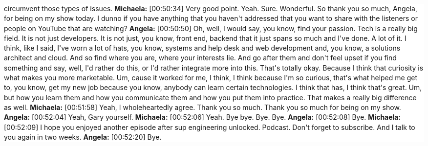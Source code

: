 circumvent those types of issues. 
**Michaela:** [00:50:34] Very good point. Yeah. Sure. Wonderful. So thank you so 
much, Angela, for being on my show today. I dunno if you have anything that you 
haven't addressed that you want to share with the listeners or people on YouTube 
that are watching?
**Angela:** [00:50:50] Oh, well, I would say, you know, find your passion. Tech 
is a really big field. It is not just developers. It is not just, you know, 
front end, backend that it just spans so much and I've done. A lot of it. I 
think, like I said, I've worn a lot of hats, you know, systems and help desk and 
web development and, you know, a solutions architect and cloud.
And so find where you are, where your interests lie. And go after them and don't 
feel upset if you find something and say, well, I'd rather do this, or I'd 
rather integrate more into this. That's totally okay. Because I think that 
curiosity is what makes you more marketable. Um, cause it worked for me, I 
think, I think because I'm so curious, that's what helped me get to, you know, 
get my new job because you know, anybody can learn certain technologies.
I think that has, I think that's great. Um, but how you learn them and how you 
communicate them and how you put them into practice. That makes a really big 
difference as well. 
**Michaela:** [00:51:58] Yeah, I wholeheartedly agree. Thank you so much. Thank 
you so much for being on my show. 
**Angela:** [00:52:04] Yeah, Gary yourself. 
**Michaela:** [00:52:06] Yeah. Bye bye. Bye. Bye. 
**Angela:** [00:52:08] Bye.
**Michaela:** [00:52:09] I hope you enjoyed another episode after sup 
engineering unlocked. Podcast. Don't forget to subscribe. And I talk to you 
again in two weeks. 
**Angela:** [00:52:20] Bye.



